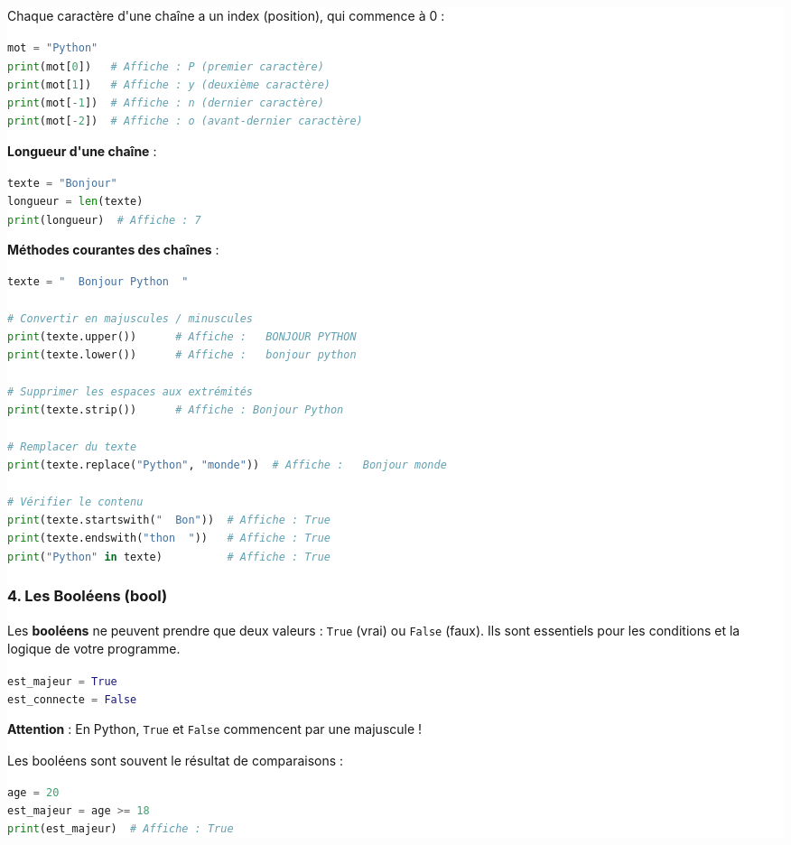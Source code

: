 Chaque caractère d'une chaîne a un index (position), qui commence à 0 :

```python
mot = "Python"
print(mot[0])   # Affiche : P (premier caractère)
print(mot[1])   # Affiche : y (deuxième caractère)
print(mot[-1])  # Affiche : n (dernier caractère)
print(mot[-2])  # Affiche : o (avant-dernier caractère)
```

**Longueur d'une chaîne** :

```python
texte = "Bonjour"
longueur = len(texte)
print(longueur)  # Affiche : 7
```

**Méthodes courantes des chaînes** :

```python
texte = "  Bonjour Python  "

# Convertir en majuscules / minuscules
print(texte.upper())      # Affiche :   BONJOUR PYTHON
print(texte.lower())      # Affiche :   bonjour python

# Supprimer les espaces aux extrémités
print(texte.strip())      # Affiche : Bonjour Python

# Remplacer du texte
print(texte.replace("Python", "monde"))  # Affiche :   Bonjour monde

# Vérifier le contenu
print(texte.startswith("  Bon"))  # Affiche : True
print(texte.endswith("thon  "))   # Affiche : True
print("Python" in texte)          # Affiche : True
```

### 4. Les Booléens (bool)

Les **booléens** ne peuvent prendre que deux valeurs : `True` (vrai) ou `False` (faux). Ils sont essentiels pour les conditions et la logique de votre programme.

```python
est_majeur = True
est_connecte = False
```

**Attention** : En Python, `True` et `False` commencent par une majuscule !

Les booléens sont souvent le résultat de comparaisons :

```python
age = 20
est_majeur = age >= 18
print(est_majeur)  # Affiche : True
```
